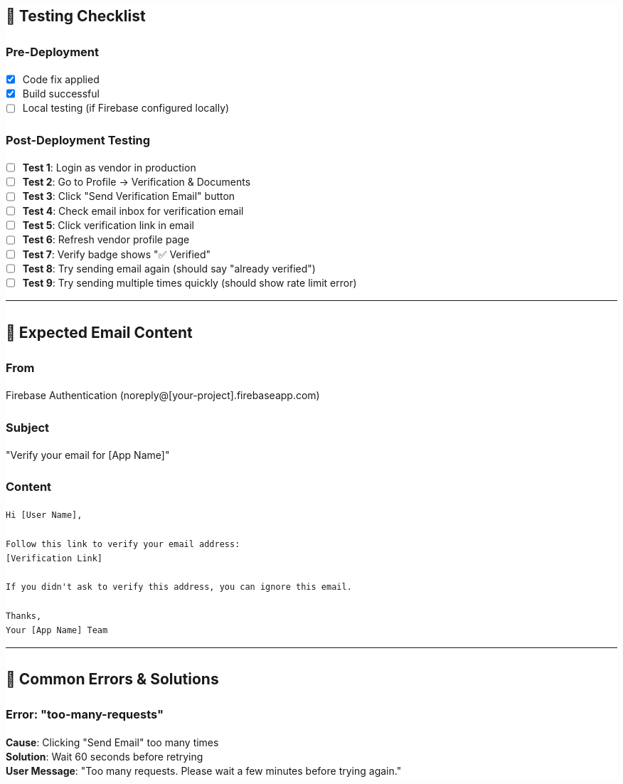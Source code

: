 
## 🧪 Testing Checklist

### Pre-Deployment
- [x] Code fix applied
- [x] Build successful
- [ ] Local testing (if Firebase configured locally)

### Post-Deployment Testing
- [ ] **Test 1**: Login as vendor in production
- [ ] **Test 2**: Go to Profile → Verification & Documents
- [ ] **Test 3**: Click "Send Verification Email" button
- [ ] **Test 4**: Check email inbox for verification email
- [ ] **Test 5**: Click verification link in email
- [ ] **Test 6**: Refresh vendor profile page
- [ ] **Test 7**: Verify badge shows "✅ Verified"
- [ ] **Test 8**: Try sending email again (should say "already verified")
- [ ] **Test 9**: Try sending multiple times quickly (should show rate limit error)

---

## 📧 Expected Email Content

### From
Firebase Authentication (noreply@[your-project].firebaseapp.com)

### Subject
"Verify your email for [App Name]"

### Content
```
Hi [User Name],

Follow this link to verify your email address:
[Verification Link]

If you didn't ask to verify this address, you can ignore this email.

Thanks,
Your [App Name] Team
```

---

## 🚨 Common Errors & Solutions

### Error: "too-many-requests"
**Cause**: Clicking "Send Email" too many times  
**Solution**: Wait 60 seconds before retrying  
**User Message**: "Too many requests. Please wait a few minutes before trying again."
